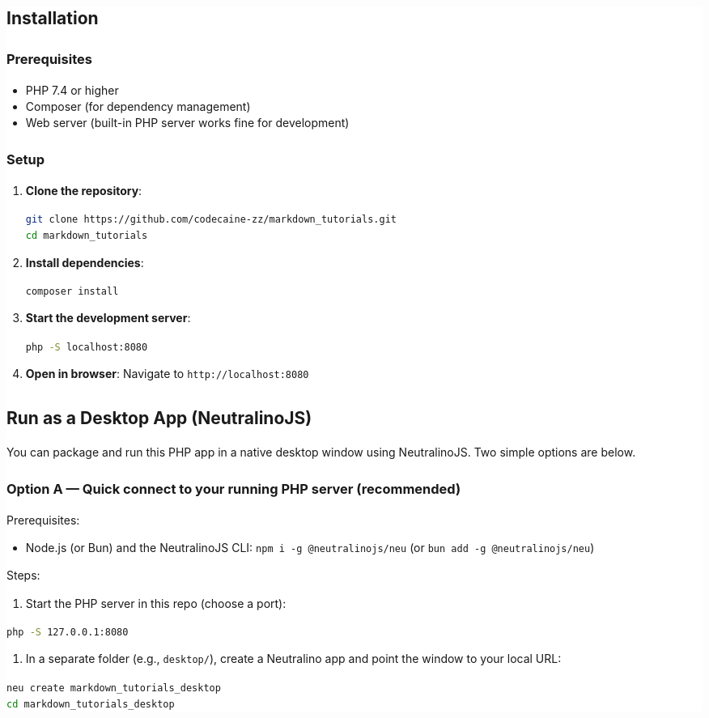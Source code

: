 ## Installation

### Prerequisites

- PHP 7.4 or higher
- Composer (for dependency management)
- Web server (built-in PHP server works fine for development)

### Setup

1. **Clone the repository**:

   ```bash
   git clone https://github.com/codecaine-zz/markdown_tutorials.git
   cd markdown_tutorials
   ```

2. **Install dependencies**:

   ```bash
   composer install
   ```

3. **Start the development server**:

   ```bash
   php -S localhost:8080
   ```

4. **Open in browser**:
   Navigate to `http://localhost:8080`

## Run as a Desktop App (NeutralinoJS)

You can package and run this PHP app in a native desktop window using NeutralinoJS. Two simple options are below.

### Option A — Quick connect to your running PHP server (recommended)

Prerequisites:

- Node.js (or Bun) and the NeutralinoJS CLI: `npm i -g @neutralinojs/neu` (or `bun add -g @neutralinojs/neu`)

Steps:

1. Start the PHP server in this repo (choose a port):

```bash
php -S 127.0.0.1:8080
```

1. In a separate folder (e.g., `desktop/`), create a Neutralino app and point the window to your local URL:

```bash
neu create markdown_tutorials_desktop
cd markdown_tutorials_desktop
```
